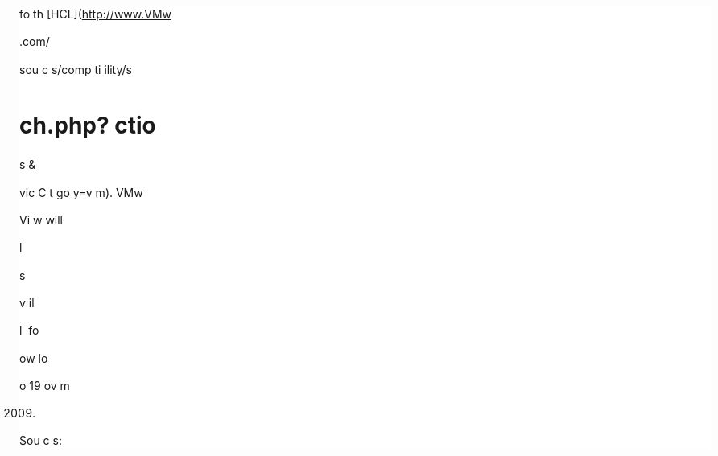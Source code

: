 
 fo
 th
 [HCL](http://www.VMw


.com/

sou
c
s/comp
ti
ility/s


ch.php?
ctio
=

s
&

vic
C
t
go
y=v
m). VMw


 Vi
w will 

 

l

s

 


 
v
il

l
 fo
 
ow
lo

 o
 19 
ov
m


 2009.

Sou
c
s:
